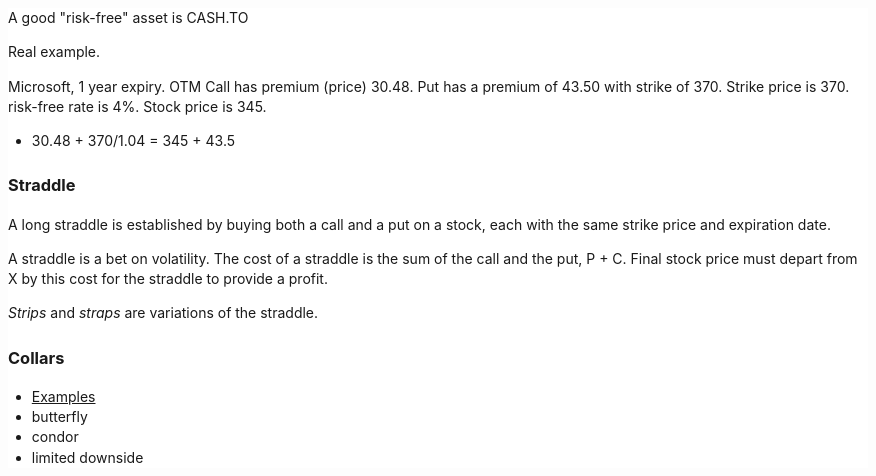 A good "risk-free" asset is CASH.TO

Real example.

Microsoft, 1 year expiry. OTM Call has premium (price) 30.48. Put has a premium of 43.50 with strike of 370.
Strike price is 370. risk-free rate is 4%. Stock price is 345.

- 30.48 + 370/1.04 = 345 + 43.5

### Straddle

A long straddle is established by buying both a call and a put on a stock, each with the same strike price and expiration date.

A straddle is a bet on volatility. The cost of a straddle is the sum of the call and the put, P + C.
Final stock price must depart from X by this cost for the straddle to provide a profit.

_Strips_ and _straps_ are variations of the straddle.

### Collars

- [Examples](https://elijahlopezz.medium.com/options-strategies-wao-part-3-52480e01fb80)
- butterfly
- condor
- limited downside
